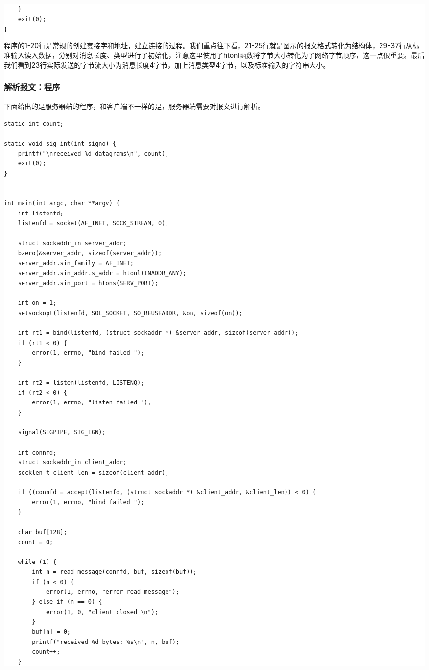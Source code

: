         }
        exit(0);
    }
    

程序的1-20行是常规的创建套接字和地址，建立连接的过程。我们重点往下看，21-25行就是图示的报文格式转化为结构体，29-37行从标准输入读入数据，分别对消息长度、类型进行了初始化，注意这里使用了htonl函数将字节大小转化为了网络字节顺序，这一点很重要。最后我们看到23行实际发送的字节流大小为消息长度4字节，加上消息类型4字节，以及标准输入的字符串大小。

### 解析报文：程序

下面给出的是服务器端的程序，和客户端不一样的是，服务器端需要对报文进行解析。

    static int count;
    
    static void sig_int(int signo) {
        printf("\nreceived %d datagrams\n", count);
        exit(0);
    }
    
    
    int main(int argc, char **argv) {
        int listenfd;
        listenfd = socket(AF_INET, SOCK_STREAM, 0);
    
        struct sockaddr_in server_addr;
        bzero(&server_addr, sizeof(server_addr));
        server_addr.sin_family = AF_INET;
        server_addr.sin_addr.s_addr = htonl(INADDR_ANY);
        server_addr.sin_port = htons(SERV_PORT);
    
        int on = 1;
        setsockopt(listenfd, SOL_SOCKET, SO_REUSEADDR, &on, sizeof(on));
    
        int rt1 = bind(listenfd, (struct sockaddr *) &server_addr, sizeof(server_addr));
        if (rt1 < 0) {
            error(1, errno, "bind failed ");
        }
    
        int rt2 = listen(listenfd, LISTENQ);
        if (rt2 < 0) {
            error(1, errno, "listen failed ");
        }
    
        signal(SIGPIPE, SIG_IGN);
    
        int connfd;
        struct sockaddr_in client_addr;
        socklen_t client_len = sizeof(client_addr);
    
        if ((connfd = accept(listenfd, (struct sockaddr *) &client_addr, &client_len)) < 0) {
            error(1, errno, "bind failed ");
        }
    
        char buf[128];
        count = 0;
    
        while (1) {
            int n = read_message(connfd, buf, sizeof(buf));
            if (n < 0) {
                error(1, errno, "error read message");
            } else if (n == 0) {
                error(1, 0, "client closed \n");
            }
            buf[n] = 0;
            printf("received %d bytes: %s\n", n, buf);
            count++;
        }
    